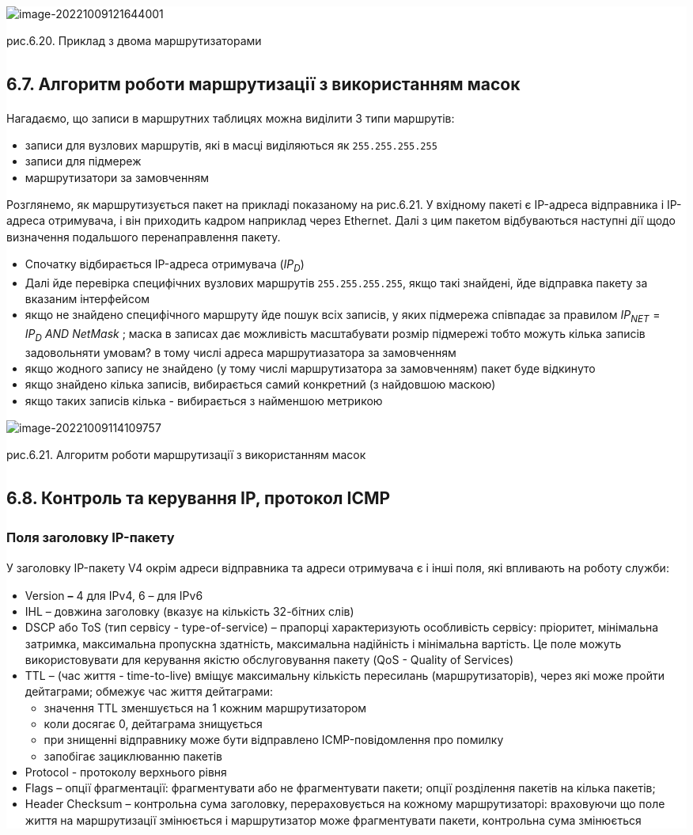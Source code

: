 ![image-20221009121644001](E:\san\AKIT\ДИСЦИП\КомпМережі\gitver\lec\media\image-20221009121644001.png)

рис.6.20. Приклад з двома маршрутизаторами

## 6.7. Алгоритм роботи маршрутизації з використанням масок

Нагадаємо, що записи в маршрутних таблицях можна виділити 3 типи маршрутів:

- записи для вузлових маршрутів, які в масці виділяються як `255.255.255.255`
- записи для підмереж
- маршрутизатори за замовченням 

Розглянемо, як маршрутизується пакет на прикладі показаному на рис.6.21. У вхідному пакеті є IP-адреса відправника і IP-адреса отримувача, і він приходить кадром наприклад через Ethernet. Далі з цим пакетом відбуваються наступні дії щодо визначення подальшого перенаправлення пакету.

- Спочатку відбирається IP-адреса отримувача ($IP_D$) 
- Далі йде перевірка специфічних вузлових маршрутів  `255.255.255.255`, якщо такі знайдені, йде відправка пакету за вказаним інтерфейсом
- якщо не знайдено специфічного маршруту йде пошук всіх записів, у яких підмережа співпадає за правилом $IP_{NET} = IP_D \ AND \  NetMask$ ; маска в записах дає можливість масштабувати розмір підмережі тобто можуть кілька записів задовольняти умовам? в тому числі адреса маршрутиазатора за замовченням     
- якщо жодного запису не знайдено (у тому числі маршрутизатора за замовченням) пакет буде відкинуто
- якщо знайдено кілька записів, вибирається самий конкретний (з найдовшою маскою)
- якщо таких записів кілька - вибирається з найменшою метрикою 

![image-20221009114109757](media/image-20221009114109757.png)

рис.6.21. Алгоритм роботи маршрутизації з використанням масок



## 6.8. Контроль та керування IP, протокол ICMP

### Поля заголовку IP-пакету

У заголовку IP-пакету V4 окрім адреси відправника та адреси отримувача є і інші поля, які впливають на роботу служби:

- Version **–** 4 для IPv4, 6 – для IPv6
- IHL – довжина заголовку (вказує на кількість 32-бітних слів)
- DSCP або ToS (тип сервісу - type-of-service) – прапорці характеризують особливість сервісу: пріоритет, мінімальна затримка, максимальна пропускна здатність, максимальна надійність і мінімальна вартість. Це поле можуть використовувати для керування якістю обслуговування пакету (QoS - Quality of Services) 
- TTL – (час життя - time-to-live) вміщує максимальну кількість пересилань (маршрутизаторів), через які може пройти дейтаграми; обмежує час життя дейтаграми:
  - значення TTL зменшується на 1 кожним маршрутизатором
  - коли досягає 0, дейтаграма знищується
  - при знищенні відправнику може бути відправлено ICMP-повідомлення про помилку
  - запобігає зациклюванню пакетів 
- Protocol - протоколу верхнього рівня
- Flags – опції фрагментації: фрагментувати або не фрагментувати пакети; опції розділення пакетів на кілька пакетів; 
- Header Checksum – контрольна сума заголовку, перераховується на кожному маршрутизаторі: враховуючи що поле життя на маршрутизації змінюється і маршрутизатор може фрагментувати пакети, контрольна сума змінюється  
